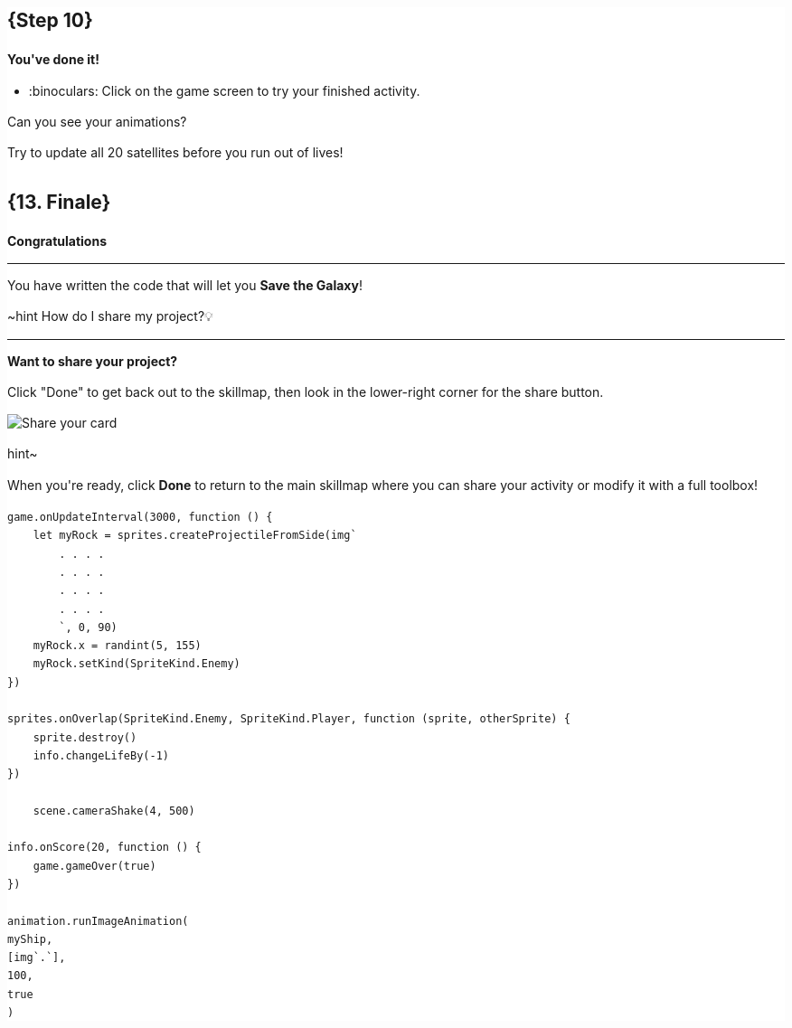 

## {Step 10}

**You've done it!**

- :binoculars: Click on the game screen to try your finished activity.

Can you see your animations?

Try to update all 20 satellites before you run out of lives!





## {13. Finale}

**Congratulations**

---

You have written the code that will let you **Save the Galaxy**!

~hint How do I share my project?💡

---

**Want to share your project?**

Click "Done" to get back out to the skillmap, then look in the lower-right corner for the share button.

![Share your card](/static/skillmap/galaxy/share.gif )

hint~


When you're ready, click **Done** to return to the main skillmap
where you can share your activity or modify it with a full toolbox!



```blockconfig.global
game.onUpdateInterval(3000, function () {
    let myRock = sprites.createProjectileFromSide(img`
        . . . .
        . . . .
        . . . .
        . . . .
        `, 0, 90)
    myRock.x = randint(5, 155)
    myRock.setKind(SpriteKind.Enemy)
})

sprites.onOverlap(SpriteKind.Enemy, SpriteKind.Player, function (sprite, otherSprite) {
    sprite.destroy()
    info.changeLifeBy(-1)
})

    scene.cameraShake(4, 500)

info.onScore(20, function () {
    game.gameOver(true)
})

animation.runImageAnimation(
myShip,
[img`.`],
100,
true
)
```